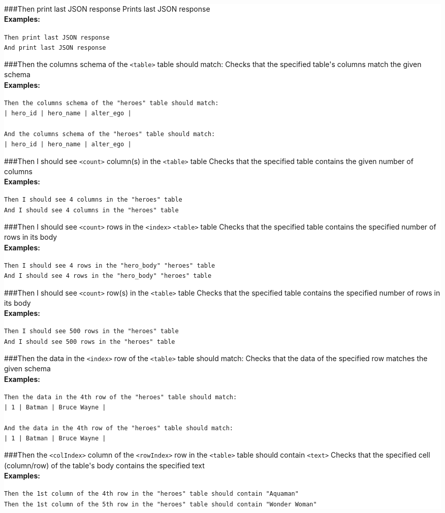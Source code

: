 ###Then print last JSON response
Prints last JSON response  
**Examples:**

	Then print last JSON response
	And print last JSON response

###Then the columns schema of the `<table>` table should match:
Checks that the specified table's columns match the given schema  
**Examples:**

	Then the columns schema of the "heroes" table should match:
	| hero_id | hero_name | alter_ego |
	
	And the columns schema of the "heroes" table should match:
	| hero_id | hero_name | alter_ego |

###Then I should see `<count>` column(s) in the `<table>` table
Checks that the specified table contains the given number of columns  
**Examples:**

	Then I should see 4 columns in the "heroes" table
	And I should see 4 columns in the "heroes" table

###Then I should see `<count>` rows in the `<index>` `<table>` table
Checks that the specified table contains the specified number of rows in its body  
**Examples:**

	Then I should see 4 rows in the "hero_body" "heroes" table
	And I should see 4 rows in the "hero_body" "heroes" table

###Then I should see `<count>` row(s) in the `<table>` table
Checks that the specified table contains the specified number of rows in its body  
**Examples:**

	Then I should see 500 rows in the "heroes" table
	And I should see 500 rows in the "heroes" table

###Then the data in the `<index>` row of the `<table>` table should match:
Checks that the data of the specified row matches the given schema  
**Examples:**

	Then the data in the 4th row of the "heroes" table should match:
	| 1 | Batman | Bruce Wayne |
	
	And the data in the 4th row of the "heroes" table should match:
	| 1 | Batman | Bruce Wayne |

###Then the `<colIndex>` column of the `<rowIndex>` row in the `<table>` table should contain `<text>`
Checks that the specified cell (column/row) of the table's body contains the specified text  
**Examples:**

	Then the 1st column of the 4th row in the "heroes" table should contain "Aquaman"
	Then the 1st column of the 5th row in the "heroes" table should contain "Wonder Woman"
